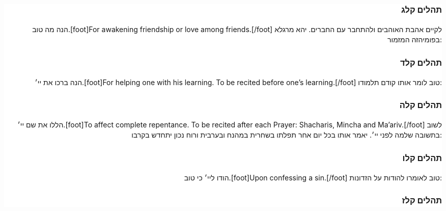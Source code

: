 
<tr><td style="vertical-align:top;" width="46%">
<div class="commentary" style="text-align: right;"><span lang="he">
<h3>תהלים קלג</h3>

הנה מה טוב.[foot]For awakening friendship or love among friends.[/foot] לקיים אהבת האוהבים ולהתחבר עם החברים. יהא מרגלא בפומיהזה המזמור:
</span></div></td>

<td style="vertical-align:top;" width="53%"><div class="english">

</div></td>
</tr>


<tr><td style="vertical-align:top;" width="46%">
<div class="commentary" style="text-align: right;"><span lang="he">
<h3>תהלים קלד</h3>

הנה ברכו את יי׳.[foot]For helping one with his learning. To be recited before one’s learning.[/foot] טוב לומר אותו קודם תלמודו:
</span></div></td>

<td style="vertical-align:top;" width="53%"><div class="english">

</div></td>
</tr>


<tr><td style="vertical-align:top;" width="46%">
<div class="commentary" style="text-align: right;"><span lang="he">
<h3>תהלים קלה</h3>

הללו את שם יי׳.[foot]To affect complete repentance. To be recited after each Prayer: Shacharis, Mincha and Ma’ariv.[/foot] לשוב בתשובה שלמה לפני יי׳. יאמר אותו בכל יום אחר תפלתו בשחרית במהנח ובערבית ורוח נכון יתחדש בקרבו:
</span></div></td>

<td style="vertical-align:top;" width="53%"><div class="english">

</div></td>
</tr>


<tr><td style="vertical-align:top;" width="46%">
<div class="commentary" style="text-align: right;"><span lang="he">
<h3>תהלים קלו</h3>

הודו ליי׳ כי טוב.[foot]Upon confessing a sin.[/foot] טוב לאומרו להודות על הזדונות:
</span></div></td>

<td style="vertical-align:top;" width="53%"><div class="english">

</div></td>
</tr>


<tr><td style="vertical-align:top;" width="46%">
<div class="commentary" style="text-align: right;"><span lang="he">
<h3>תהלים קלז</h3>
